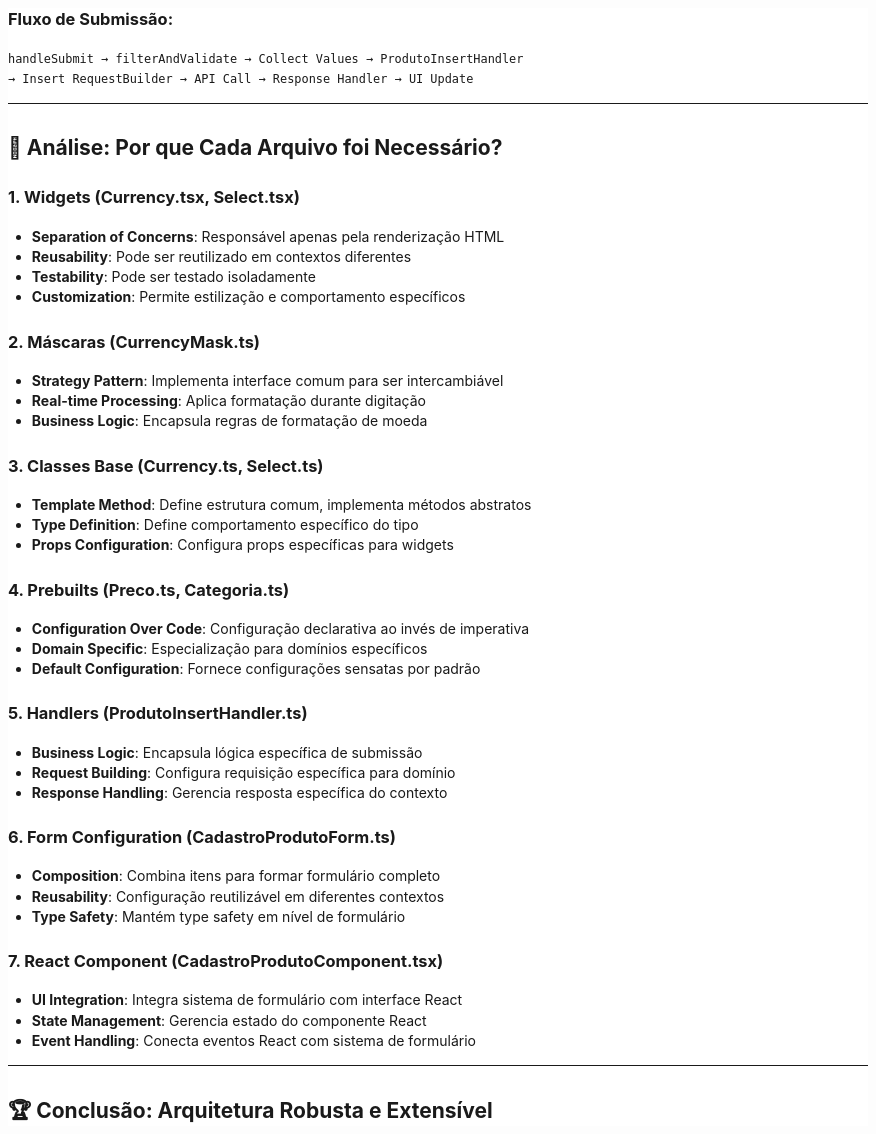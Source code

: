 ### **Fluxo de Submissão:**
```
handleSubmit → filterAndValidate → Collect Values → ProdutoInsertHandler 
→ Insert RequestBuilder → API Call → Response Handler → UI Update
```

---

## 🎯 **Análise: Por que Cada Arquivo foi Necessário?**

### **1. Widgets (Currency.tsx, Select.tsx)**
- **Separation of Concerns**: Responsável apenas pela renderização HTML
- **Reusability**: Pode ser reutilizado em contextos diferentes
- **Testability**: Pode ser testado isoladamente
- **Customization**: Permite estilização e comportamento específicos

### **2. Máscaras (CurrencyMask.ts)**
- **Strategy Pattern**: Implementa interface comum para ser intercambiável
- **Real-time Processing**: Aplica formatação durante digitação
- **Business Logic**: Encapsula regras de formatação de moeda

### **3. Classes Base (Currency.ts, Select.ts)**
- **Template Method**: Define estrutura comum, implementa métodos abstratos
- **Type Definition**: Define comportamento específico do tipo
- **Props Configuration**: Configura props específicas para widgets

### **4. Prebuilts (Preco.ts, Categoria.ts)**
- **Configuration Over Code**: Configuração declarativa ao invés de imperativa
- **Domain Specific**: Especialização para domínios específicos
- **Default Configuration**: Fornece configurações sensatas por padrão

### **5. Handlers (ProdutoInsertHandler.ts)**
- **Business Logic**: Encapsula lógica específica de submissão
- **Request Building**: Configura requisição específica para domínio
- **Response Handling**: Gerencia resposta específica do contexto

### **6. Form Configuration (CadastroProdutoForm.ts)**
- **Composition**: Combina itens para formar formulário completo
- **Reusability**: Configuração reutilizável em diferentes contextos
- **Type Safety**: Mantém type safety em nível de formulário

### **7. React Component (CadastroProdutoComponent.tsx)**
- **UI Integration**: Integra sistema de formulário com interface React
- **State Management**: Gerencia estado do componente React
- **Event Handling**: Conecta eventos React com sistema de formulário

---

## 🏆 **Conclusão: Arquitetura Robusta e Extensível**
